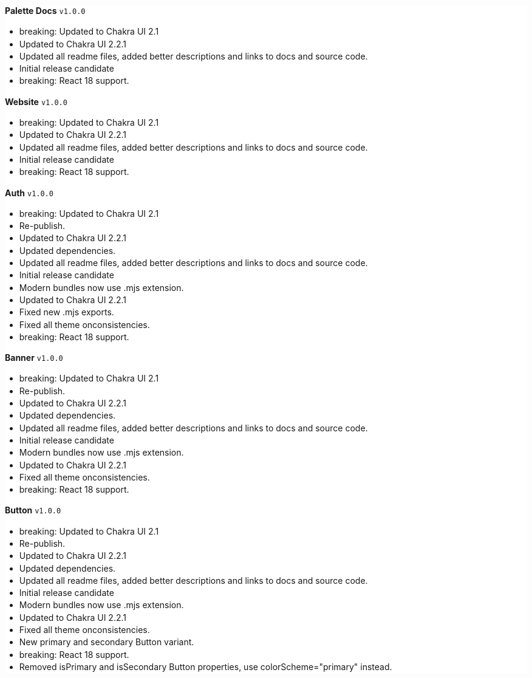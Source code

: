 **Palette Docs** `v1.0.0`

- breaking: Updated to Chakra UI 2.1
- Updated to Chakra UI 2.2.1
- Updated all readme files, added better descriptions and links to docs and source code.
- Initial release candidate
- breaking: React 18 support.

**Website** `v1.0.0`

- breaking: Updated to Chakra UI 2.1
- Updated to Chakra UI 2.2.1
- Updated all readme files, added better descriptions and links to docs and source code.
- Initial release candidate
- breaking: React 18 support.

**Auth** `v1.0.0`

- breaking: Updated to Chakra UI 2.1
- Re-publish.
- Updated to Chakra UI 2.2.1
- Updated dependencies.
- Updated all readme files, added better descriptions and links to docs and source code.
- Initial release candidate
- Modern bundles now use .mjs extension.
- Updated to Chakra UI 2.2.1
- Fixed new .mjs exports.
- Fixed all theme onconsistencies.
- breaking: React 18 support.

**Banner** `v1.0.0`

- breaking: Updated to Chakra UI 2.1
- Re-publish.
- Updated to Chakra UI 2.2.1
- Updated dependencies.
- Updated all readme files, added better descriptions and links to docs and source code.
- Initial release candidate
- Modern bundles now use .mjs extension.
- Updated to Chakra UI 2.2.1
- Fixed all theme onconsistencies.
- breaking: React 18 support.

**Button** `v1.0.0`

- breaking: Updated to Chakra UI 2.1
- Re-publish.
- Updated to Chakra UI 2.2.1
- Updated dependencies.
- Updated all readme files, added better descriptions and links to docs and source code.
- Initial release candidate
- Modern bundles now use .mjs extension.
- Updated to Chakra UI 2.2.1
- Fixed all theme onconsistencies.
- New primary and secondary Button variant.
- breaking: React 18 support.
- Removed isPrimary and isSecondary Button properties, use colorScheme="primary" instead.
